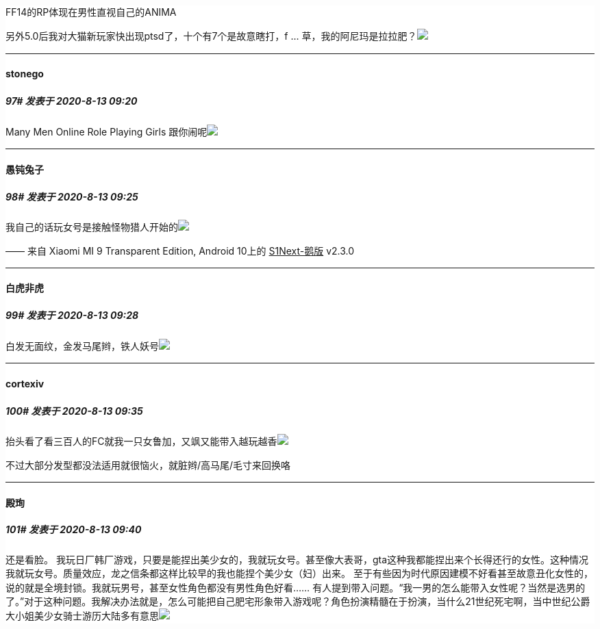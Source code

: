 FF14的RP体现在男性直视自己的ANIMA

另外5.0后我对大猫新玩家快出现ptsd了，十个有7个是故意瞎打，f ...</blockquote>
草，我的阿尼玛是拉拉肥？<img src="https://static.saraba1st.com/image/smiley/face2017/213.gif" referrerpolicy="no-referrer">


-----

####  stonego  
##### 97#       发表于 2020-8-13 09:20


Many Men Online Role Playing Girls 跟你闹呢<img src="https://static.saraba1st.com/image/smiley/face2017/067.png" referrerpolicy="no-referrer">


-----

####  愚钝兔子  
##### 98#       发表于 2020-8-13 09:25


我自己的话玩女号是接触怪物猎人开始的<img src="https://static.saraba1st.com/image/smiley/face2017/067.png" referrerpolicy="no-referrer">

—— 来自 Xiaomi MI 9 Transparent Edition, Android 10上的 [S1Next-鹅版](https://github.com/ykrank/S1-Next/releases) v2.3.0


-----

####  白虎非虎  
##### 99#       发表于 2020-8-13 09:28


白发无面纹，金发马尾辫，铁人妖号<img src="https://static.saraba1st.com/image/smiley/face2017/050.png" referrerpolicy="no-referrer">


-----

####  cortexiv  
##### 100#       发表于 2020-8-13 09:35


抬头看了看三百人的FC就我一只女鲁加，又飒又能带入越玩越香<img src="https://static.saraba1st.com/image/smiley/face2017/037.png" referrerpolicy="no-referrer">

不过大部分发型都没法适用就很恼火，就脏辫/高马尾/毛寸来回换咯


-----

####  殿珣  
##### 101#       发表于 2020-8-13 09:40


还是看脸。
我玩日厂韩厂游戏，只要是能捏出美少女的，我就玩女号。甚至像大表哥，gta这种我都能捏出来个长得还行的女性。这种情况我就玩女号。质量效应，龙之信条都这样比较早的我也能捏个美少女（妇）出来。
至于有些因为时代原因建模不好看甚至故意丑化女性的，说的就是全境封锁。我就玩男号，甚至女性角色都没有男性角色好看……
有人提到带入问题。“我一男的怎么能带入女性呢？当然是选男的了。”对于这种问题。我解决办法就是，怎么可能把自己肥宅形象带入游戏呢？角色扮演精髓在于扮演，当什么21世纪死宅啊，当中世纪公爵大小姐美少女骑士游历大陆多有意思<img src="https://static.saraba1st.com/image/smiley/face2017/037.png" referrerpolicy="no-referrer">
